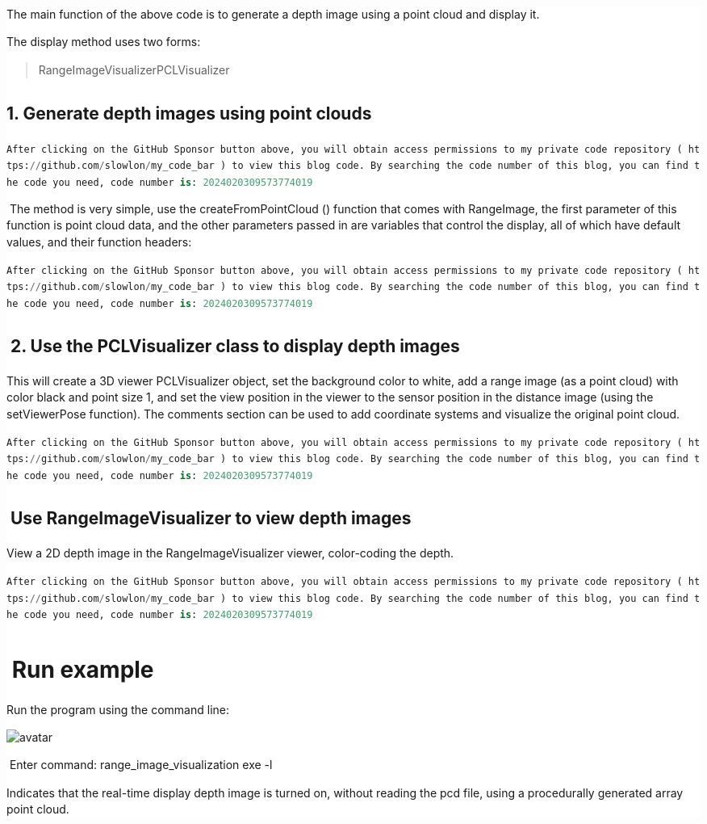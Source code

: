  The main function of the above code is to generate a depth image using a point cloud and display it. 

 The display method uses two forms: 

>  RangeImageVisualizerPCLVisualizer 

##  1. Generate depth images using point clouds 

  ```python  
After clicking on the GitHub Sponsor button above, you will obtain access permissions to my private code repository ( https://github.com/slowlon/my_code_bar ) to view this blog code. By searching the code number of this blog, you can find the code you need, code number is: 2024020309573774019
  ```  
  The method is very simple, use the createFromPointCloud () function that comes with RangeImage, the first parameter of this function is point cloud data, and the other parameters passed in are variables that control the display, all of which have default values, and their function headers: 

  ```python  
After clicking on the GitHub Sponsor button above, you will obtain access permissions to my private code repository ( https://github.com/slowlon/my_code_bar ) to view this blog code. By searching the code number of this blog, you can find the code you need, code number is: 2024020309573774019
  ```  
##   2. Use the PCLVisualizer class to display depth images 

 This will create a 3D viewer PCLVisualizer object, set the background color to white, add a range image (as a point cloud) with color black and point size 1, and set the view position in the viewer to the sensor position in the distance image (using the setViewerPose function). The comments section can be used to add coordinate systems and visualize the original point cloud. 

  ```python  
After clicking on the GitHub Sponsor button above, you will obtain access permissions to my private code repository ( https://github.com/slowlon/my_code_bar ) to view this blog code. By searching the code number of this blog, you can find the code you need, code number is: 2024020309573774019
  ```  
##   Use RangeImageVisualizer to view depth images 

 View a 2D depth image in the RangeImageVisualizer viewer, color-coding the depth. 

  ```python  
After clicking on the GitHub Sponsor button above, you will obtain access permissions to my private code repository ( https://github.com/slowlon/my_code_bar ) to view this blog code. By searching the code number of this blog, you can find the code you need, code number is: 2024020309573774019
  ```  
#   Run example 

 Run the program using the command line: 

 ![avatar]( 20210531162759360.png) 

  Enter command: range_image_visualization exe -l 

 Indicates that the real-time display depth image is turned on, without reading the pcd file, using a procedurally generated array point cloud. 
